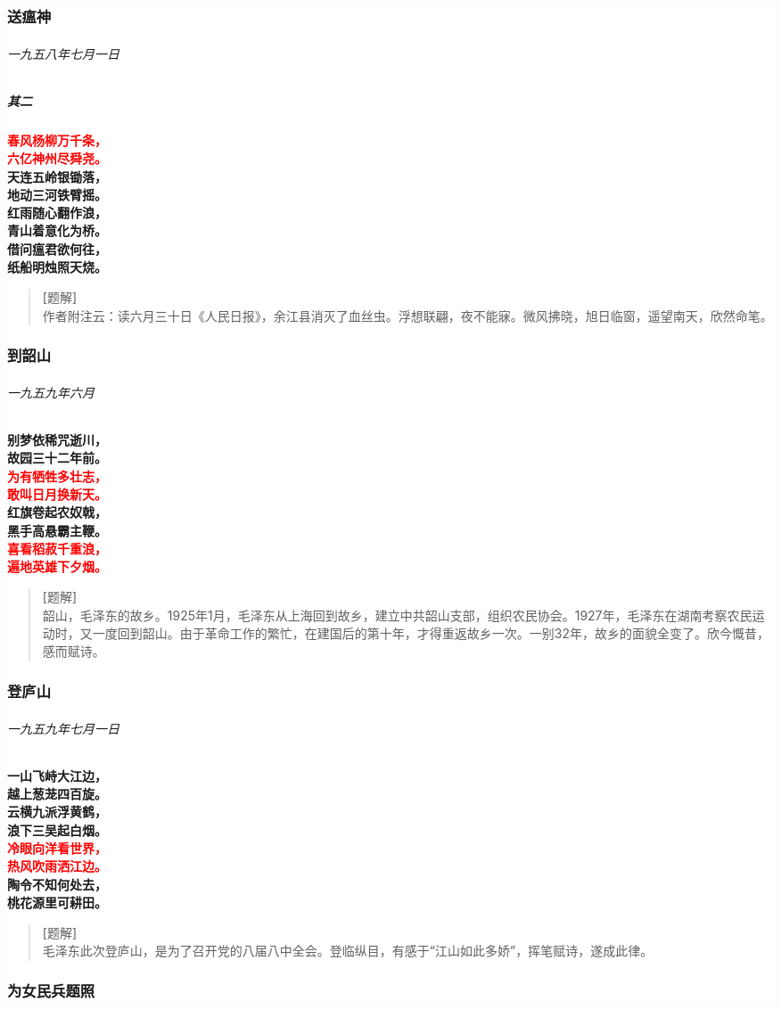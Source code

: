 <h3>送瘟神</h3>
   
<h6>一九五八年七月一日</h6>

<h5>其二</h5>

<b style="color:red">春风杨柳万千条，   
六亿神州尽舜尧。</b>   
<b>天连五岭银锄落，   
地动三河铁臂摇。   
红雨随心翻作浪，   
青山着意化为桥。   
借问瘟君欲何往，   
纸船明烛照天烧。</b>   
  
> [题解]  
  作者附注云：读六月三十日《人民日报》，余江县消灭了血丝虫。浮想联翩，夜不能寐。微风拂晓，旭日临窗，遥望南天，欣然命笔。  
  

  

<h3>到韶山</h3>
   
<h6>一九五九年六月</h6>
   
  
<b>别梦依稀咒逝川，  
故园三十二年前。</b>   
<b style="color:red">为有牺牲多壮志，  
敢叫日月换新天。</b>  
<b>红旗卷起农奴戟，  
黑手高悬霸主鞭。</b>  
<b style="color:red">喜看稻菽千重浪，  
遍地英雄下夕烟。</b>  
  
> [题解]  
  韶山，毛泽东的故乡。1925年1月，毛泽东从上海回到故乡，建立中共韶山支部，组织农民协会。1927年，毛泽东在湖南考察农民运动时，又一度回到韶山。由于革命工作的繁忙，在建国后的第十年，才得重返故乡一次。一别32年，故乡的面貌全变了。欣今慨昔，感而赋诗。  
  


<h3>登庐山</h3>
   
<h6>一九五九年七月一日</h6>
   
  
<b>一山飞峙大江边，  
越上葱茏四百旋。  
云横九派浮黄鹤，  
浪下三吴起白烟。</b>  
<b style="color:red">冷眼向洋看世界，  
热风吹雨洒江边。</b>  
<b>陶令不知何处去，  
桃花源里可耕田。</b>  
  
> [题解]  
  毛泽东此次登庐山，是为了召开党的八届八中全会。登临纵目，有感于“江山如此多娇”，挥笔赋诗，遂成此律。  
  

<h3>为女民兵题照</h3>
   